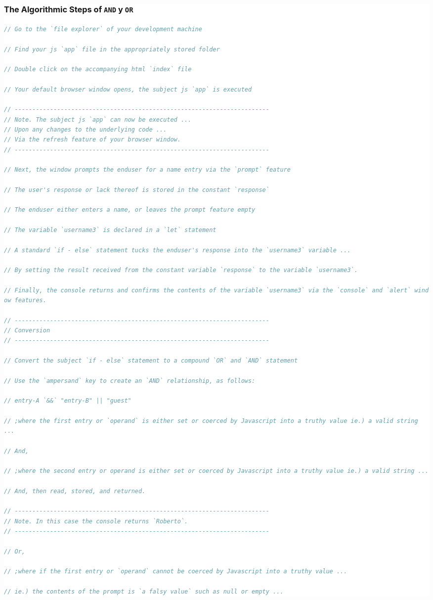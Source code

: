 ### The Algorithmic Steps of `AND` y `OR`

```javascript
// Go to the `file explorer` of your development machine

// Find your js `app` file in the appropriately stored folder

// Double click on the accompanying html `index` file

// Your default browser window opens, the subject js `app` is executed

// ------------------------------------------------------------------------
// Note. The subject js `app` can now be executed ...
// Upon any changes to the underlying code ...
// Via the refresh feature of your browser window.
// ------------------------------------------------------------------------

// Next, the window prompts the enduser for a name entry via the `prompt` feature

// The user's response or lack thereof is stored in the constant `response`

// The enduser either enters a name, or leaves the prompt feature empty

// The variable `username3` is declared in a `let` statement

// A standard `if - else` statement tucks the enduser's response into the `username3` variable ...

// By setting the result received from the constant variable `response` to the variable `username3`.

// Finally, the console returns and confirms the contents of the variable `username3` via the `console` and `alert` window features.

// ------------------------------------------------------------------------
// Conversion
// ------------------------------------------------------------------------

// Convert the subject `if - else` statement to a compound `OR` and `AND` statement

// Use the `ampersand` key to create an `AND` relationship, as follows:

// entry-A `&&` "entry-B" || "guest"

// ;where the first entry or `operand` is either set or coerced by Javascript into a truthy value ie.) a valid string ...

// And,

// ;where the second entry or operand is either set or coerced by Javascript into a truthy value ie.) a valid string ...

// And, then read, stored, and returned.

// ------------------------------------------------------------------------
// Note. In this case the console returns `Roberto`.
// ------------------------------------------------------------------------

// Or,

// ;where if the first entry or `operand` cannot be coerced by Javascript into a truthy value ...

// ie.) the contents of the prompt is `a falsy value` such as null or empty ...

```